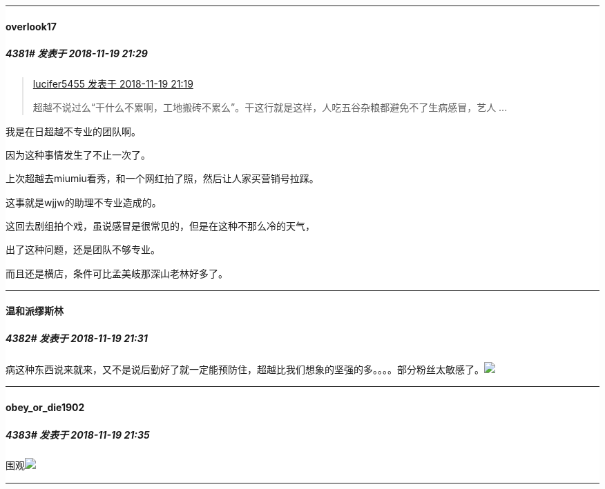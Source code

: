 

-----

####  overlook17  
##### 4381#       发表于 2018-11-19 21:29



<blockquote><a href="httphttps://bbs.saraba1st.com/2b/forum.php?mod=redirect&amp;goto=findpost&amp;pid=41651865&amp;ptid=1753169" target="_blank">lucifer5455 发表于 2018-11-19 21:19</a>

超越不说过么“干什么不累啊，工地搬砖不累么”。干这行就是这样，人吃五谷杂粮都避免不了生病感冒，艺人 ...</blockquote>
我是在日超越不专业的团队啊。

因为这种事情发生了不止一次了。


上次超越去miumiu看秀，和一个网红拍了照，然后让人家买营销号拉踩。

这事就是wjjw的助理不专业造成的。


这回去剧组拍个戏，虽说感冒是很常见的，但是在这种不那么冷的天气，

出了这种问题，还是团队不够专业。

而且还是横店，条件可比孟美岐那深山老林好多了。







-----

####  温和派缪斯林  
##### 4382#       发表于 2018-11-19 21:31




病这种东西说来就来，又不是说后勤好了就一定能预防住，超越比我们想象的坚强的多。。。。部分粉丝太敏感了。<img src="https://static.saraba1st.com/image/smiley/face2017/001.png" referrerpolicy="no-referrer">







-----

####  obey_or_die1902  
##### 4383#       发表于 2018-11-19 21:35




围观<img src="https://static.saraba1st.com/image/smiley/face2017/061.gif" referrerpolicy="no-referrer">







-----
